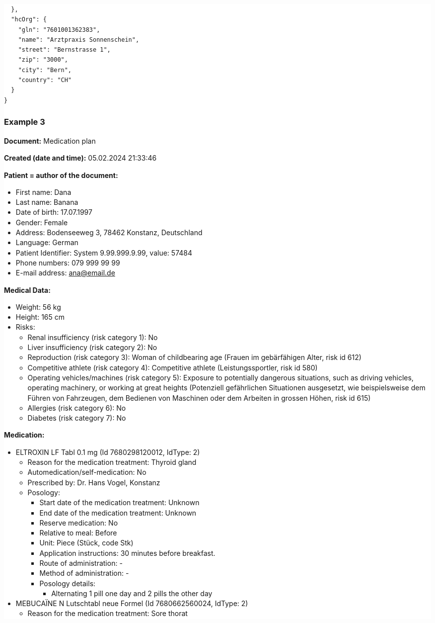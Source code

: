```json5
  },
  "hcOrg": {
    "gln": "7601001362383",
    "name": "Arztpraxis Sonnenschein",
    "street": "Bernstrasse 1",
    "zip": "3000",
    "city": "Bern",
    "country": "CH"
  }
}
```

### Example 3

**Document:** Medication plan

**Created (date and time):** 05.02.2024 21:33:46

**Patient = author of the document:**

- First name: Dana
- Last name: Banana
- Date of birth: 17.07.1997
- Gender: Female
- Address: Bodenseeweg 3, 78462 Konstanz, Deutschland
- Language: German
- Patient Identifier: System 9.99.999.9.99, value: 57484
- Phone numbers: 079 999 99 99
- E-mail address: ana@email.de

**Medical Data:**

- Weight: 56 kg
- Height: 165 cm
- Risks:
    - Renal insufficiency (risk category 1): No
    - Liver insufficiency (risk category 2): No
    - Reproduction (risk category 3): Woman of childbearing age (Frauen im gebärfähigen Alter, risk id 612)
    - Competitive athlete (risk category 4): Competitive athlete (Leistungssportler, risk id 580)
    - Operating vehicles/machines (risk category 5): Exposure to potentially dangerous situations, such as driving vehicles, operating machinery, or working at great heights (Potenziell gefährlichen Situationen ausgesetzt, wie beispielsweise dem Führen von Fahrzeugen, dem Bedienen von Maschinen oder dem Arbeiten in grossen Höhen, risk id 615)
    - Allergies (risk category 6): No
    - Diabetes (risk category 7): No

**Medication:**

- ELTROXIN LF Tabl 0.1 mg (Id 7680298120012, IdType: 2)
    - Reason for the medication treatment: Thyroid gland
    - Automedication/self-medication: No
    - Prescribed by: Dr. Hans Vogel, Konstanz
    - Posology:
        - Start date of the medication treatment: Unknown
        - End date of the medication treatment: Unknown
        - Reserve medication: No
        - Relative to meal: Before
        - Unit: Piece (Stück, code Stk)
        - Application instructions: 30 minutes before breakfast.
        - Route of administration: -
        - Method of administration: -
        - Posology details:
            - Alternating 1 pill one day and 2 pills the other day
- MEBUCAÏNE N Lutschtabl neue Formel (Id 7680662560024, IdType: 2)
    - Reason for the medication treatment: Sore thorat